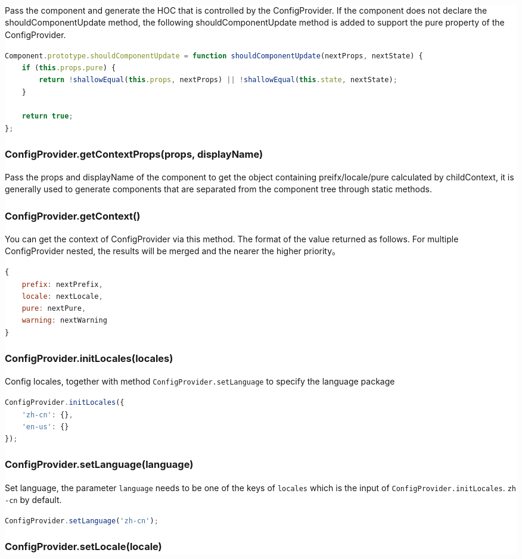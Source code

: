 Pass the component and generate the HOC that is controlled by the ConfigProvider. If the component does not declare the shouldComponentUpdate method, the following shouldComponentUpdate method is added to support the pure property of the ConfigProvider.

```js
Component.prototype.shouldComponentUpdate = function shouldComponentUpdate(nextProps, nextState) {
    if (this.props.pure) {
        return !shallowEqual(this.props, nextProps) || !shallowEqual(this.state, nextState);
    }

    return true;
};
```

### ConfigProvider.getContextProps(props, displayName)

Pass the props and displayName of the component to get the object containing preifx/locale/pure calculated by childContext, it is generally used to generate components that are separated from the component tree through static methods.

### ConfigProvider.getContext()

You can get the context of ConfigProvider via this method. The format of the value returned as follows. For multiple ConfigProvider nested, the results will be merged and the nearer the higher priority。

```jsx
{
    prefix: nextPrefix,
    locale: nextLocale,
    pure: nextPure,
    warning: nextWarning
}
```

### ConfigProvider.initLocales(locales)

Config locales, together with method `ConfigProvider.setLanguage` to specify the language package

```js
ConfigProvider.initLocales({
    'zh-cn': {},
    'en-us': {}
});
```

### ConfigProvider.setLanguage(language)

Set language, the parameter `language` needs to be one of the keys of `locales` which is the input of `ConfigProvider.initLocales`. `zh-cn` by default.

```js
ConfigProvider.setLanguage('zh-cn');
```

### ConfigProvider.setLocale(locale)
